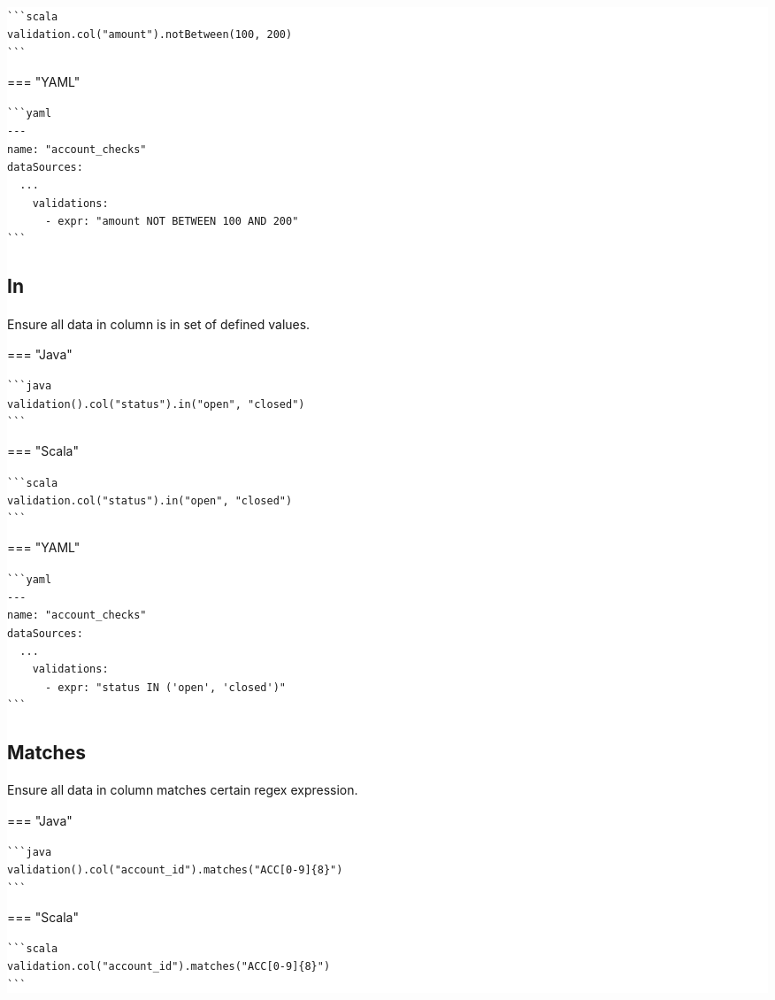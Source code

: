     ```scala
    validation.col("amount").notBetween(100, 200)
    ```

=== "YAML"

    ```yaml
    ---
    name: "account_checks"
    dataSources:
      ...
        validations:
          - expr: "amount NOT BETWEEN 100 AND 200"
    ```

## In

Ensure all data in column is in set of defined values.

=== "Java"

    ```java
    validation().col("status").in("open", "closed")
    ```

=== "Scala"

    ```scala
    validation.col("status").in("open", "closed")
    ```

=== "YAML"

    ```yaml
    ---
    name: "account_checks"
    dataSources:
      ...
        validations:
          - expr: "status IN ('open', 'closed')"
    ```

## Matches

Ensure all data in column matches certain regex expression.

=== "Java"

    ```java
    validation().col("account_id").matches("ACC[0-9]{8}")
    ```

=== "Scala"

    ```scala
    validation.col("account_id").matches("ACC[0-9]{8}")
    ```
